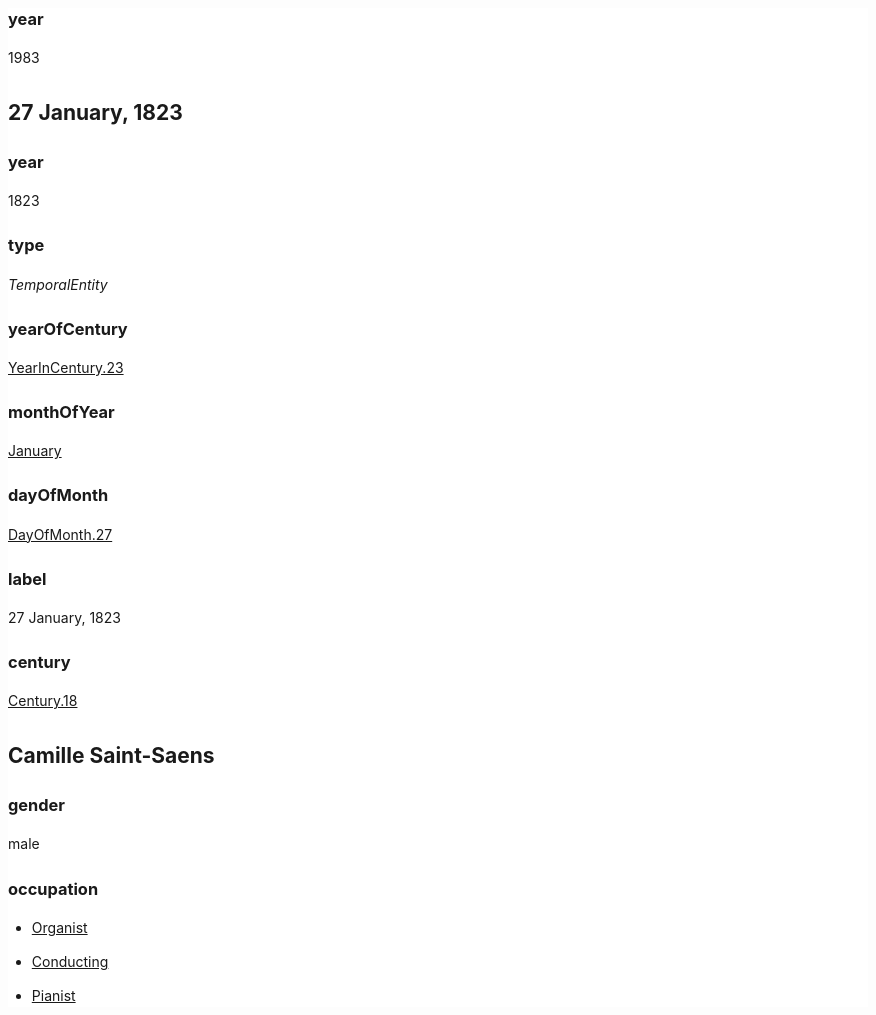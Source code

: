 ### year


1983

## 27 January, 1823

### year


1823

### type


*TemporalEntity*

### yearOfCentury


[YearInCentury.23](#YearInCentury.23)

### monthOfYear


[January](#January)

### dayOfMonth


[DayOfMonth.27](#DayOfMonth.27)

### label


27 January, 1823

### century


[Century.18](#Century.18)

## Camille Saint-Saens

### gender


male

### occupation

 - [Organist](#Organist)

 - [Conducting](#Conducting)

 - [Pianist](#Pianist)
